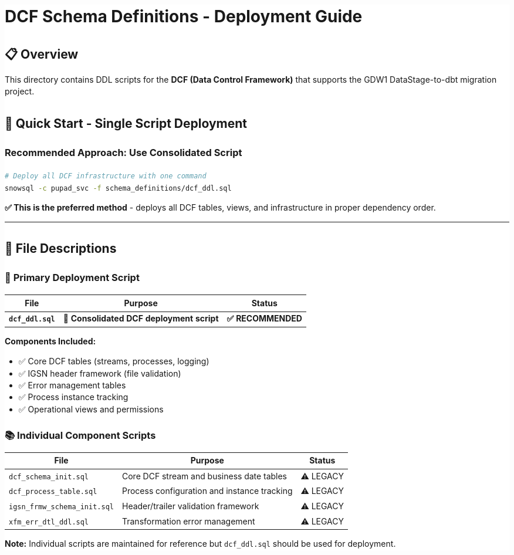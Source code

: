 # DCF Schema Definitions - Deployment Guide

## 📋 Overview

This directory contains DDL scripts for the **DCF (Data Control Framework)** that supports the GDW1 DataStage-to-dbt migration project.

## 🎯 Quick Start - Single Script Deployment

### **Recommended Approach: Use Consolidated Script**

```bash
# Deploy all DCF infrastructure with one command
snowsql -c pupad_svc -f schema_definitions/dcf_ddl.sql
```

**✅ This is the preferred method** - deploys all DCF tables, views, and infrastructure in proper dependency order.

---

## 📁 File Descriptions

### 🎯 **Primary Deployment Script**

| File | Purpose | Status |
|------|---------|--------|
| **`dcf_ddl.sql`** | **🌟 Consolidated DCF deployment script** | **✅ RECOMMENDED** |

**Components Included:**
- ✅ Core DCF tables (streams, processes, logging)
- ✅ IGSN header framework (file validation)
- ✅ Error management tables
- ✅ Process instance tracking
- ✅ Operational views and permissions

### 📚 **Individual Component Scripts**

| File | Purpose | Status |
|------|---------|--------|
| `dcf_schema_init.sql` | Core DCF stream and business date tables | ⚠️ LEGACY |
| `dcf_process_table.sql` | Process configuration and instance tracking | ⚠️ LEGACY |
| `igsn_frmw_schema_init.sql` | Header/trailer validation framework | ⚠️ LEGACY |
| `xfm_err_dtl_ddl.sql` | Transformation error management | ⚠️ LEGACY |

**Note:** Individual scripts are maintained for reference but `dcf_ddl.sql` should be used for deployment.

